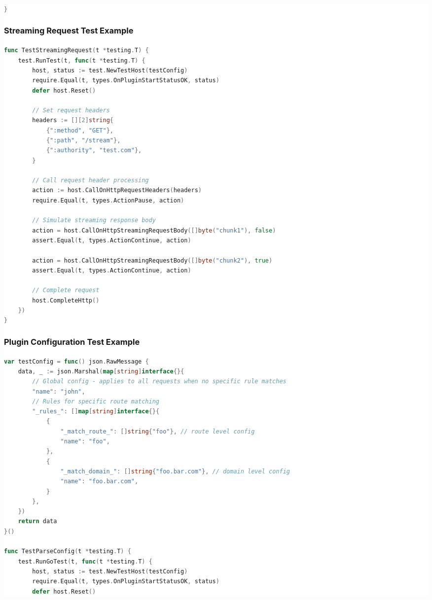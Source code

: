 ```go
}
```

### Streaming Request Test Example

```go
func TestStreamingRequest(t *testing.T) {
    test.RunTest(t, func(t *testing.T) {
        host, status := test.NewTestHost(testConfig)
        require.Equal(t, types.OnPluginStartStatusOK, status)
        defer host.Reset()

        // Set request headers
        headers := [][2]string{
            {":method", "GET"},
            {":path", "/stream"},
            {":authority", "test.com"},
        }

        // Call request header processing
        action := host.CallOnHttpRequestHeaders(headers)
        require.Equal(t, types.ActionPause, action)

        // Simulate streaming response body
        action = host.CallOnHttpStreamingRequestBody([]byte("chunk1"), false)
        assert.Equal(t, types.ActionContinue, action)

        action = host.CallOnHttpStreamingRequestBody([]byte("chunk2"), true)
        assert.Equal(t, types.ActionContinue, action)

        // Complete request
        host.CompleteHttp()
    })
}
```

### Plugin Configuration Test Example

```go
var testConfig = func() json.RawMessage {
	data, _ := json.Marshal(map[string]interface{}{
		// Global config - applies to all requests when no specific rule matches
		"name": "john",
		// Rules for specific route matching
		"_rules_": []map[string]interface{}{
			{
				"_match_route_": []string{"foo"}, // route level config
				"name": "foo",
			},
            {
                "_match_domain_": []string{"foo.bar.com"}, // domain level config
                "name": "foo.bar.com",
            }
		},
	})
	return data
}()

func TestParseConfig(t *testing.T) {
    test.RunGoTest(t, func(t *testing.T) {
        host, status := test.NewTestHost(testConfig)
        require.Equal(t, types.OnPluginStartStatusOK, status)
        defer host.Reset()

```